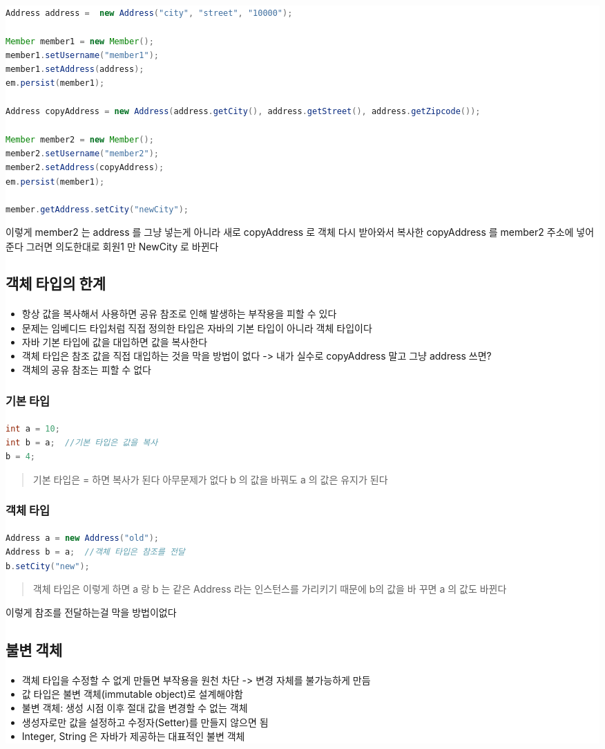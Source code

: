 ```java
Address address =  new Address("city", "street", "10000");

Member member1 = new Member();
member1.setUsername("member1");
member1.setAddress(address);
em.persist(member1);

Address copyAddress = new Address(address.getCity(), address.getStreet(), address.getZipcode());
    
Member member2 = new Member();
member2.setUsername("member2");
member2.setAddress(copyAddress);
em.persist(member1);
        
member.getAddress.setCity("newCity");
```
 
이렇게 member2 는 address 를 그냥 넣는게 아니라 새로 copyAddress 로 객체 다시 받아와서
복사한 copyAddress 를 member2 주소에 넣어준다 그러면 의도한대로 회원1 만 NewCity 로 바뀐다

## 객체 타입의 한계
- 항상 값을 복사해서 사용하면 공유 참조로 인해 발생하는 부작용을 피할 수 있다
- 문제는 임베디드 타입처럼 직접 정의한  타입은 자바의 기본 타입이 아니라 객체 타입이다
- 자바 기본 타입에 값을 대입하면 값을 복사한다
- 객체 타입은 참조 값을 직접 대입하는 것을 막을 방법이 없다 -> 내가 실수로 copyAddress 말고 
그냥 address 쓰면?
- 객체의 공유 참조는 피할 수 없다

### 기본 타입
```java
int a = 10;
int b = a;  //기본 타입은 값을 복사
b = 4;
```

> 기본 타입은 = 하면 복사가 된다 아무문제가 없다 b 의 값을 바꿔도 a 의 값은 유지가 된다

### 객체 타입
```java
Address a = new Address("old");
Address b = a;  //객체 타입은 참조를 전달
b.setCity("new");
```

> 객체 타입은 이렇게 하면 a 랑 b 는 같은 Address 라는 인스턴스를 가리키기 때문에 b의 값을 바
> 꾸면 a 의 값도 바뀐다

이렇게 참조를 전달하는걸 막을 방법이없다

## 불변 객체
- 객체 타입을 수정할 수 없게 만들면 부작용을 원천 차단 -> 변경 자체를 불가능하게 만듬
- 값 타입은 불변 객체(immutable object)로 설계해야함
- 불변 객체: 생성 시점 이후 절대 값을 변경할 수 없는 객체
- 생성자로만 값을 설정하고 수정자(Setter)를 만들지 않으면 됨
- Integer, String 은 자바가 제공하는 대표적인 불변 객체
